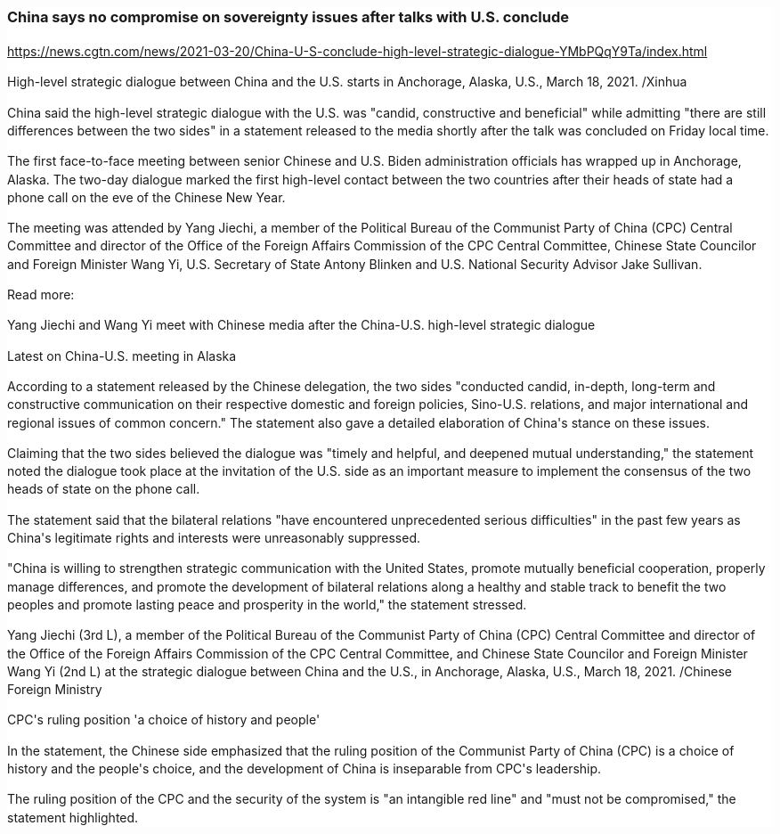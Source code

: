 ###  China says no compromise on sovereignty issues after talks with U.S. conclude 
https://news.cgtn.com/news/2021-03-20/China-U-S-conclude-high-level-strategic-dialogue-YMbPQqY9Ta/index.html 


High-level strategic dialogue between China and the U.S. starts in Anchorage, Alaska, U.S., March 18, 2021. /Xinhua 

China said the high-level strategic dialogue with the U.S. was "candid, constructive and beneficial" while admitting "there are still differences between the two sides" in a statement released to the media shortly after the talk was concluded on Friday local time. 

The first face-to-face meeting between senior Chinese and U.S. Biden administration officials has wrapped up in Anchorage, Alaska. The two-day dialogue marked the first high-level contact between the two countries after their heads of state had a phone call on the eve of the Chinese New Year. 

The meeting was attended by Yang Jiechi, a member of the Political Bureau of the Communist Party of China (CPC) Central Committee and director of the Office of the Foreign Affairs Commission of the CPC Central Committee, Chinese State Councilor and Foreign Minister Wang Yi, U.S. Secretary of State Antony Blinken and U.S. National Security Advisor Jake Sullivan. 

Read more: 

Yang Jiechi and Wang Yi meet with Chinese media after the China-U.S. high-level strategic dialogue 

Latest on China-U.S. meeting in Alaska 

According to a statement released by the Chinese delegation, the two sides "conducted candid, in-depth, long-term and constructive communication on their respective domestic and foreign policies, Sino-U.S. relations, and major international and regional issues of common concern." The statement also gave a detailed elaboration of China's stance on these issues. 

Claiming that the two sides believed the dialogue was "timely and helpful, and deepened mutual understanding," the statement noted the dialogue took place at the invitation of the U.S. side as an important measure to implement the consensus of the two heads of state on the phone call. 

The statement said that the bilateral relations "have encountered unprecedented serious difficulties" in the past few years as China's legitimate rights and interests were unreasonably suppressed. 

"China is willing to strengthen strategic communication with the United States, promote mutually beneficial cooperation, properly manage differences, and promote the development of bilateral relations along a healthy and stable track to benefit the two peoples and promote lasting peace and prosperity in the world," the statement stressed. 

Yang Jiechi (3rd L), a member of the Political Bureau of the Communist Party of China (CPC) Central Committee and director of the Office of the Foreign Affairs Commission of the CPC Central Committee, and Chinese State Councilor and Foreign Minister Wang Yi (2nd L) at the strategic dialogue between China and the U.S., in Anchorage, Alaska, U.S., March 18, 2021. /Chinese Foreign Ministry 

CPC's ruling position 'a choice of history and people' 

In the statement, the Chinese side emphasized that the ruling position of the Communist Party of China (CPC) is a choice of history and the people's choice, and the development of China is inseparable from CPC's leadership. 

The ruling position of the CPC and the security of the system is "an intangible red line" and "must not be compromised," the statement highlighted. 
